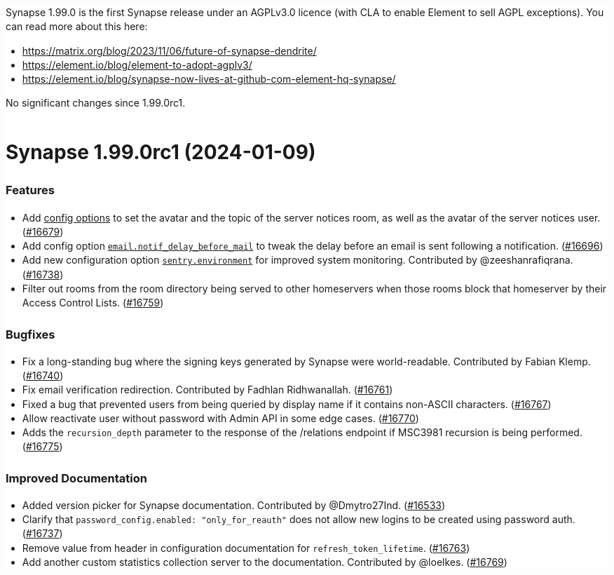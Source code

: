 Synapse 1.99.0 is the first Synapse release under an AGPLv3.0 licence (with CLA to enable Element to sell AGPL
exceptions). You can read more about this here:

 - https://matrix.org/blog/2023/11/06/future-of-synapse-dendrite/
 - https://element.io/blog/element-to-adopt-agplv3/
 - https://element.io/blog/synapse-now-lives-at-github-com-element-hq-synapse/

No significant changes since 1.99.0rc1.


# Synapse 1.99.0rc1 (2024-01-09)

### Features

- Add [config options](https://element-hq.github.io/synapse/v1.99/usage/configuration/config_documentation.html#server_notices) to set the avatar and the topic of the server notices room, as well as the avatar of the server notices user. ([\#16679](https://github.com/matrix-org/synapse/issues/16679))
- Add config option [`email.notif_delay_before_mail`](https://element-hq.github.io/synapse/v1.99/usage/configuration/config_documentation.html#email) to tweak the delay before an email is sent following a notification. ([\#16696](https://github.com/matrix-org/synapse/issues/16696))
- Add new configuration option [`sentry.environment`](https://element-hq.github.io/synapse/v1.99/usage/configuration/config_documentation.html#sentry) for improved system monitoring. Contributed by @zeeshanrafiqrana. ([\#16738](https://github.com/matrix-org/synapse/issues/16738))
- Filter out rooms from the room directory being served to other homeservers when those rooms block that homeserver by their Access Control Lists. ([\#16759](https://github.com/element-hq/synapse/issues/16759))

### Bugfixes

- Fix a long-standing bug where the signing keys generated by Synapse were world-readable. Contributed by Fabian Klemp. ([\#16740](https://github.com/matrix-org/synapse/issues/16740))
- Fix email verification redirection. Contributed by Fadhlan Ridhwanallah. ([\#16761](https://github.com/element-hq/synapse/issues/16761))
- Fixed a bug that prevented users from being queried by display name if it contains non-ASCII characters. ([\#16767](https://github.com/element-hq/synapse/issues/16767))
- Allow reactivate user without password with Admin API in some edge cases. ([\#16770](https://github.com/element-hq/synapse/issues/16770))
- Adds the `recursion_depth` parameter to the response of the /relations endpoint if MSC3981 recursion is being performed. ([\#16775](https://github.com/element-hq/synapse/issues/16775))

### Improved Documentation

- Added version picker for Synapse documentation. Contributed by @Dmytro27Ind. ([\#16533](https://github.com/matrix-org/synapse/issues/16533))
- Clarify that `password_config.enabled: "only_for_reauth"` does not allow new logins to be created using password auth. ([\#16737](https://github.com/matrix-org/synapse/issues/16737))
- Remove value from header in configuration documentation for `refresh_token_lifetime`. ([\#16763](https://github.com/element-hq/synapse/issues/16763))
- Add another custom statistics collection server to the documentation. Contributed by @loelkes. ([\#16769](https://github.com/element-hq/synapse/issues/16769))
